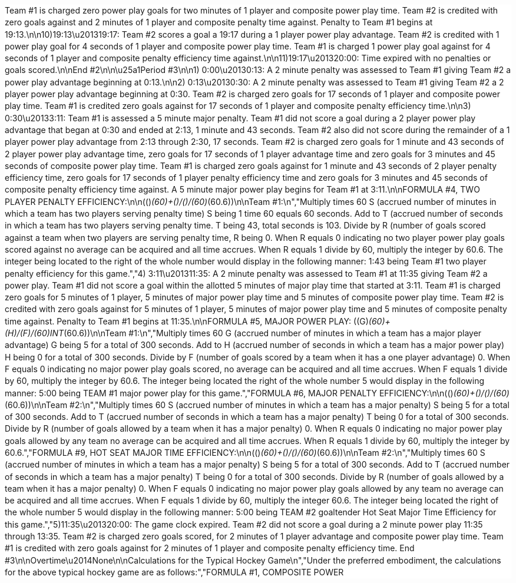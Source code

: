 Team #1 is charged zero power play goals for two minutes of 1 player and composite power play time. Team #2 is credited with zero goals against and 2 minutes of 1 player and composite penalty time against. Penalty to Team #1 begins at 19:13.\n\n10)19:13\u201319:17: Team #2 scores a goal a 19:17 during a 1 player power play advantage. Team #2 is credited with 1 power play goal for 4 seconds of 1 player and composite power play time. Team #1 is charged 1 power play goal against for 4 seconds of 1 player and composite penalty efficiency time against.\n\n11)19:17\u201320:00: Time expired with no penalties or goals scored.\n\nEnd #2\n\n\u25a1Period #3\n\n1) 0:00\u20130:13: A 2 minute penalty was assessed to Team #1 giving Team #2 a power play advantage beginning at 0:13.\n\n2) 0:13\u20130:30: A 2 minute penalty was assessed to Team #1 giving Team #2 a 2 player power play advantage beginning at 0:30. Team #2 is charged zero goals for 17 seconds of 1 player and composite power play time. Team #1 is credited zero goals against for 17 seconds of 1 player and composite penalty efficiency time.\n\n3) 0:30\u20133:11: Team #1 is assessed a 5 minute major penalty. Team #1 did not score a goal during a 2 player power play advantage that began at 0:30 and ended at 2:13, 1 minute and 43 seconds. Team #2 also did not score during the remainder of a 1 player power play advantage from 2:13 through 2:30, 17 seconds. Team #2 is charged zero goals for 1 minute and 43 seconds of 2 player power play advantage time, zero goals for 17 seconds of 1 player advantage time and zero goals for 3 minutes and 45 seconds of composite power play time. Team #1 is charged zero goals against for 1 minute and 43 seconds of 2 player penalty efficiency time, zero goals for 17 seconds of 1 player penalty efficiency time and zero goals for 3 minutes and 45 seconds of composite penalty efficiency time against. A 5 minute major power play begins for Team #1 at 3:11.\n\nFORMULA #4, TWO PLAYER PENALTY EFFICIENCY:\n\n(()*(60)+()\/()\/(60)*(60.6))\n\nTeam #1:\n","Multiply times 60 S (accrued number of minutes in which a team has two players serving penalty time) S being 1 time 60 equals 60 seconds. Add to T (accrued number of seconds in which a team has two players serving penalty time. T being 43, total seconds is 103. Divide by R (number of goals scored against a team when two players are serving penalty time, R being 0. When R equals 0 indicating no two player power play goals scored against no average can be acquired and all time accrues. When R equals 1 divide by 60, multiply the integer by 60.6. The integer being located to the right of the whole number would display in the following manner: 1:43 being Team #1 two player penalty efficiency for this game.","4) 3:11\u201311:35: A 2 minute penalty was assessed to Team #1 at 11:35 giving Team #2 a power play. Team #1 did not score a goal within the allotted 5 minutes of major play time that started at 3:11. Team #1 is charged zero goals for 5 minutes of 1 player, 5 minutes of major power play time and 5 minutes of composite power play time. Team #2 is credited with zero goals against for 5 minutes of 1 player, 5 minutes of major power play time and 5 minutes of composite penalty time against. Penalty to Team #1 begins at 11:35.\n\nFORMULA #5, MAJOR POWER PLAY: ((G)*(60)+(H)\/(F)\/(60)INT*(60.6))\n\nTeam #1:\n","Multiply times 60 G (accrued number of minutes in which a team has a major player advantage) G being 5 for a total of 300 seconds. Add to H (accrued number of seconds in which a team has a major power play) H being 0 for a total of 300 seconds. Divide by F (number of goals scored by a team when it has a one player advantage) 0. When F equals 0 indicating no major power play goals scored, no average can be acquired and all time accrues. When F equals 1 divide by 60, multiply the integer by 60.6. The integer being located the right of the whole number 5 would display in the following manner: 5:00 being TEAM #1 major power play for this game.","FORMULA #6, MAJOR PENALTY EFFICIENCY:\n\n(()*(60)+()\/()\/(60)*(60.6))\n\nTeam #2:\n","Multiply times 60 S (accrued number of minutes in which a team has a major penalty) S being 5 for a total of 300 seconds. Add to T (accrued number of seconds in which a team has a major penalty) T being 0 for a total of 300 seconds. Divide by R (number of goals allowed by a team when it has a major penalty) 0. When R equals 0 indicating no major power play goals allowed by any team no average can be acquired and all time accrues. When R equals 1 divide by 60, multiply the integer by 60.6.","FORMULA #9, HOT SEAT MAJOR TIME EFFICIENCY:\n\n(()*(60)+()\/()\/(60)*(60.6))\n\nTeam #2:\n","Multiply times 60 S (accrued number of minutes in which a team has a major penalty) S being 5 for a total of 300 seconds. Add to T (accrued number of seconds in which a team has a major penalty) T being 0 for a total of 300 seconds. Divide by R (number of goals allowed by a team when it has a major penalty) 0. When F equals 0 indicating no major power play goals allowed by any team no average can be acquired and all time accrues. When F equals 1 divide by 60, multiply the integer 60.6. The integer being located the right of the whole number 5 would display in the following manner: 5:00 being TEAM #2 goaltender Hot Seat Major Time Efficiency for this game.","5)11:35\u201320:00: The game clock expired. Team #2 did not score a goal during a 2 minute power play 11:35 through 13:35. Team #2 is charged zero goals scored, for 2 minutes of 1 player advantage and composite power play time. Team #1 is credited with zero goals against for 2 minutes of 1 player and composite penalty efficiency time. End #3\n\nOvertime\u2014None\n\nCalculations for the Typical Hockey Game\n","Under the preferred embodiment, the calculations for the above typical hockey game are as follows:","FORMULA #1, COMPOSITE POWER